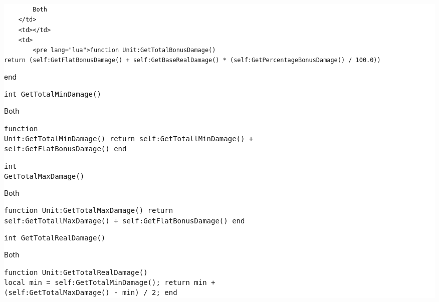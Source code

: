             Both
        </td>
        <td></td>
        <td>
            <pre lang="lua">function Unit:GetTotalBonusDamage()
    return (self:GetFlatBonusDamage() + self:GetBaseRealDamage() * (self:GetPercentageBonusDamage() / 100.0))
end</pre>
        </td>
    </tr>
    <tr>
        <td>
            <pre>int GetTotalMinDamage()</pre>
        </td>
        <td>
            Both
        </td>
        <td></td>
        <td>
            <pre lang="lua">function Unit:GetTotalMinDamage()
    return self:GetTotallMinDamage() + self:GetFlatBonusDamage()
end</pre>
        </td>
    </tr>
    <tr>
        <td>
            <pre>int GetTotalMaxDamage()</pre>
        </td>
        <td>
            Both
        </td>
        <td></td>
        <td>
            <pre lang="lua">function Unit:GetTotalMaxDamage()
    return self:GetTotallMaxDamage() + self:GetFlatBonusDamage()
end</pre>
        </td>
    </tr>
    <tr>
        <td>
            <pre>int GetTotalRealDamage()</pre>
        </td>
        <td>
            Both
        </td>
        <td></td>
        <td>
            <pre lang="lua">function Unit:GetTotalRealDamage()
    local min = self:GetTotalMinDamage();
    return min + (self:GetTotalMaxDamage() - min) / 2;
end</pre>
        </td>
    </tr>
</table>
